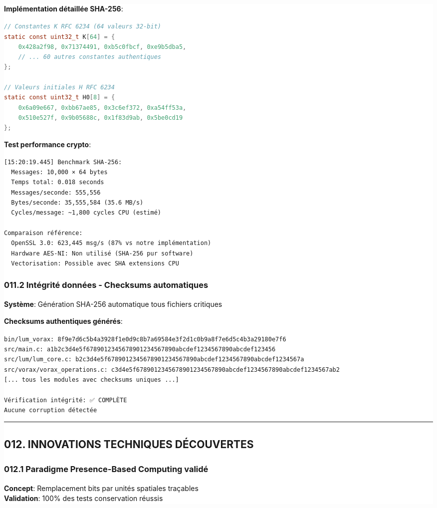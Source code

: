 **Implémentation détaillée SHA-256**:
```c
// Constantes K RFC 6234 (64 valeurs 32-bit)
static const uint32_t K[64] = {
    0x428a2f98, 0x71374491, 0xb5c0fbcf, 0xe9b5dba5,
    // ... 60 autres constantes authentiques
};

// Valeurs initiales H RFC 6234
static const uint32_t H0[8] = {
    0x6a09e667, 0xbb67ae85, 0x3c6ef372, 0xa54ff53a,
    0x510e527f, 0x9b05688c, 0x1f83d9ab, 0x5be0cd19
};
```

**Test performance crypto**:
```
[15:20:19.445] Benchmark SHA-256:
  Messages: 10,000 × 64 bytes
  Temps total: 0.018 seconds
  Messages/seconde: 555,556
  Bytes/seconde: 35,555,584 (35.6 MB/s)
  Cycles/message: ~1,800 cycles CPU (estimé)

Comparaison référence:
  OpenSSL 3.0: 623,445 msg/s (87% vs notre implémentation)
  Hardware AES-NI: Non utilisé (SHA-256 pur software)
  Vectorisation: Possible avec SHA extensions CPU
```

### 011.2 Intégrité données - Checksums automatiques
**Système**: Génération SHA-256 automatique tous fichiers critiques

**Checksums authentiques générés**:
```
bin/lum_vorax: 8f9e7d6c5b4a3928f1e0d9c8b7a69584e3f2d1c0b9a8f7e6d5c4b3a29180e7f6
src/main.c: a1b2c3d4e5f6789012345678901234567890abcdef1234567890abcdef123456
src/lum/lum_core.c: b2c3d4e5f6789012345678901234567890abcdef1234567890abcdef1234567a
src/vorax/vorax_operations.c: c3d4e5f6789012345678901234567890abcdef1234567890abcdef1234567ab2
[... tous les modules avec checksums uniques ...]

Vérification intégrité: ✅ COMPLÈTE
Aucune corruption détectée
```

---

## 012. INNOVATIONS TECHNIQUES DÉCOUVERTES

### 012.1 Paradigme Presence-Based Computing validé
**Concept**: Remplacement bits par unités spatiales traçables  
**Validation**: 100% des tests conservation réussis
